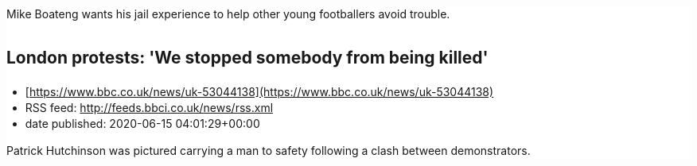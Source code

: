 Mike Boateng wants his jail experience to help other young footballers avoid trouble.

## London protests: 'We stopped somebody from being killed'
 - [https://www.bbc.co.uk/news/uk-53044138](https://www.bbc.co.uk/news/uk-53044138)
 - RSS feed: http://feeds.bbci.co.uk/news/rss.xml
 - date published: 2020-06-15 04:01:29+00:00

Patrick Hutchinson was pictured carrying a man to safety following a clash between demonstrators.

